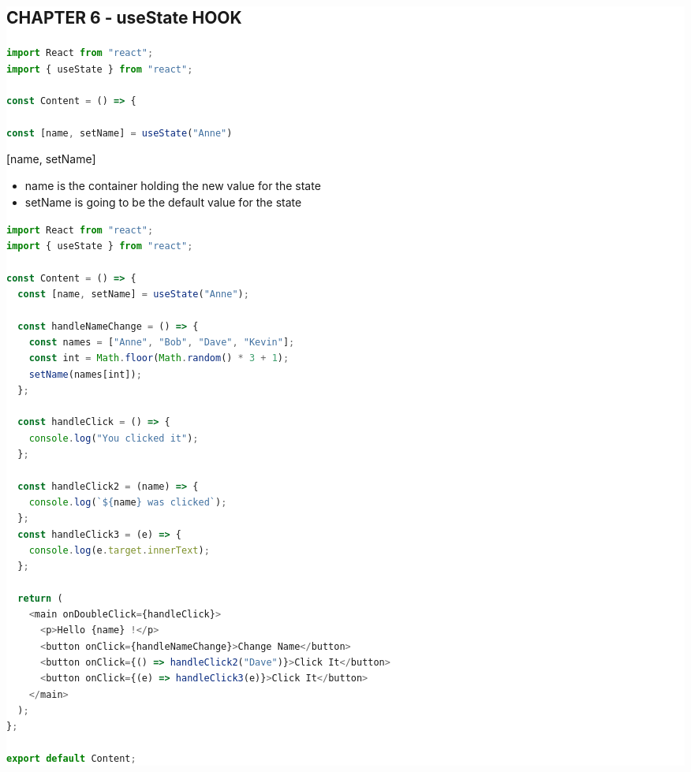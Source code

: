 ## CHAPTER 6 - useState HOOK

```javascript
import React from "react";
import { useState } from "react";

const Content = () => {

const [name, setName] = useState("Anne")

```

[name, setName]

- name is the container holding the new value for the state
- setName is going to be the default value for the state

```javascript
import React from "react";
import { useState } from "react";

const Content = () => {
  const [name, setName] = useState("Anne");

  const handleNameChange = () => {
    const names = ["Anne", "Bob", "Dave", "Kevin"];
    const int = Math.floor(Math.random() * 3 + 1);
    setName(names[int]);
  };

  const handleClick = () => {
    console.log("You clicked it");
  };

  const handleClick2 = (name) => {
    console.log(`${name} was clicked`);
  };
  const handleClick3 = (e) => {
    console.log(e.target.innerText);
  };

  return (
    <main onDoubleClick={handleClick}>
      <p>Hello {name} !</p>
      <button onClick={handleNameChange}>Change Name</button>
      <button onClick={() => handleClick2("Dave")}>Click It</button>
      <button onClick={(e) => handleClick3(e)}>Click It</button>
    </main>
  );
};

export default Content;
```
